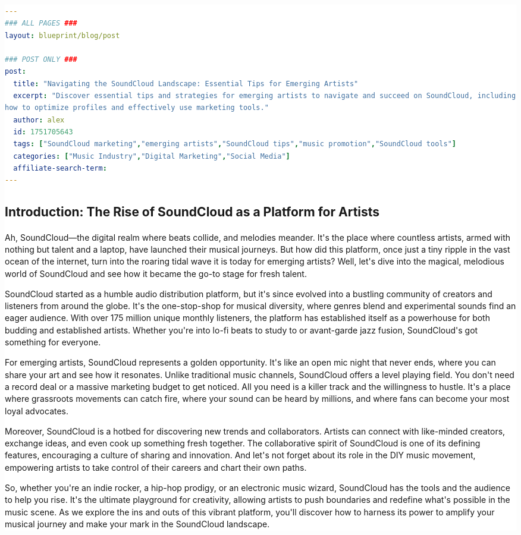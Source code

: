 ```yaml
---
### ALL PAGES ###
layout: blueprint/blog/post

### POST ONLY ###
post:
  title: "Navigating the SoundCloud Landscape: Essential Tips for Emerging Artists"
  excerpt: "Discover essential tips and strategies for emerging artists to navigate and succeed on SoundCloud, including how to optimize profiles and effectively use marketing tools."
  author: alex
  id: 1751705643
  tags: ["SoundCloud marketing","emerging artists","SoundCloud tips","music promotion","SoundCloud tools"]
  categories: ["Music Industry","Digital Marketing","Social Media"]
  affiliate-search-term: 
---
```


## Introduction: The Rise of SoundCloud as a Platform for Artists

Ah, SoundCloud—the digital realm where beats collide, and melodies meander. It's the place where countless artists, armed with nothing but talent and a laptop, have launched their musical journeys. But how did this platform, once just a tiny ripple in the vast ocean of the internet, turn into the roaring tidal wave it is today for emerging artists? Well, let's dive into the magical, melodious world of SoundCloud and see how it became the go-to stage for fresh talent.

SoundCloud started as a humble audio distribution platform, but it's since evolved into a bustling community of creators and listeners from around the globe. It's the one-stop-shop for musical diversity, where genres blend and experimental sounds find an eager audience. With over 175 million unique monthly listeners, the platform has established itself as a powerhouse for both budding and established artists. Whether you're into lo-fi beats to study to or avant-garde jazz fusion, SoundCloud's got something for everyone.

For emerging artists, SoundCloud represents a golden opportunity. It's like an open mic night that never ends, where you can share your art and see how it resonates. Unlike traditional music channels, SoundCloud offers a level playing field. You don't need a record deal or a massive marketing budget to get noticed. All you need is a killer track and the willingness to hustle. It's a place where grassroots movements can catch fire, where your sound can be heard by millions, and where fans can become your most loyal advocates.

Moreover, SoundCloud is a hotbed for discovering new trends and collaborators. Artists can connect with like-minded creators, exchange ideas, and even cook up something fresh together. The collaborative spirit of SoundCloud is one of its defining features, encouraging a culture of sharing and innovation. And let's not forget about its role in the DIY music movement, empowering artists to take control of their careers and chart their own paths.

So, whether you're an indie rocker, a hip-hop prodigy, or an electronic music wizard, SoundCloud has the tools and the audience to help you rise. It's the ultimate playground for creativity, allowing artists to push boundaries and redefine what's possible in the music scene. As we explore the ins and outs of this vibrant platform, you'll discover how to harness its power to amplify your musical journey and make your mark in the SoundCloud landscape.
